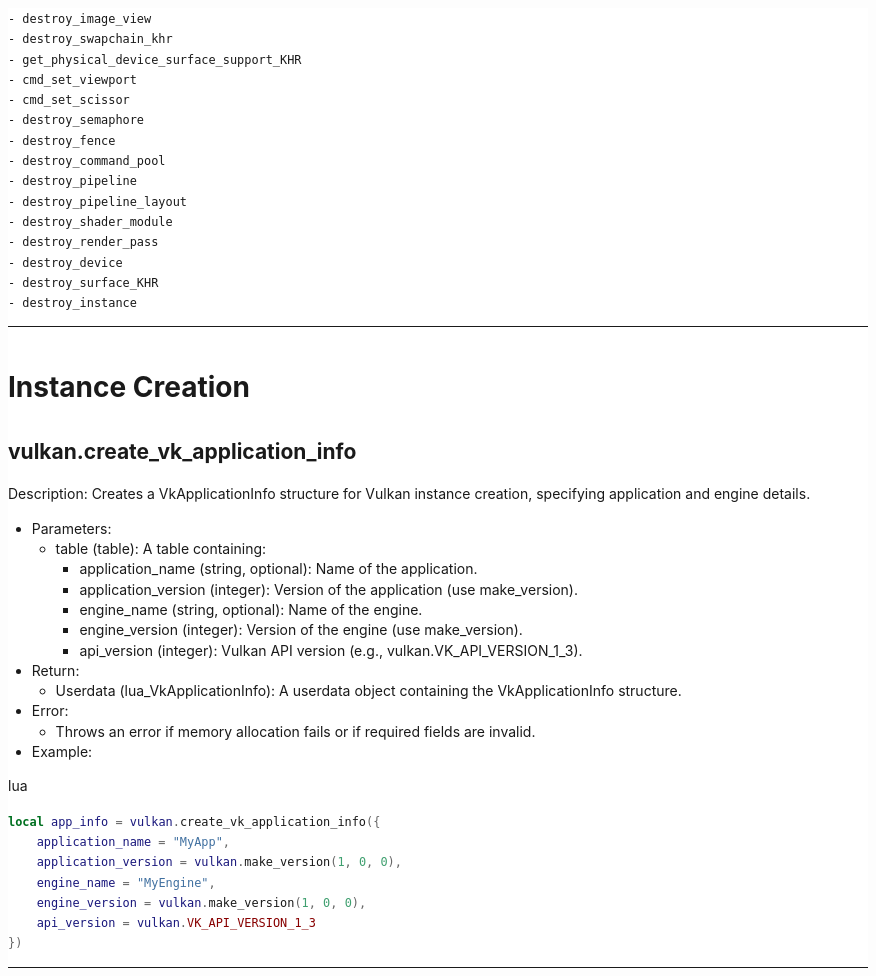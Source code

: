     - destroy_image_view
    - destroy_swapchain_khr
    - get_physical_device_surface_support_KHR
    - cmd_set_viewport
    - cmd_set_scissor
    - destroy_semaphore
    - destroy_fence
    - destroy_command_pool
    - destroy_pipeline
    - destroy_pipeline_layout
    - destroy_shader_module
    - destroy_render_pass
    - destroy_device
    - destroy_surface_KHR
    - destroy_instance

---

# Instance Creation

## vulkan.create_vk_application_info

Description: Creates a VkApplicationInfo structure for Vulkan instance creation, specifying application and engine details.

- Parameters:
    - table (table): A table containing:
        - application_name (string, optional): Name of the application.
        - application_version (integer): Version of the application (use make_version).
        - engine_name (string, optional): Name of the engine.
        - engine_version (integer): Version of the engine (use make_version).
        - api_version (integer): Vulkan API version (e.g., vulkan.VK_API_VERSION_1_3).
- Return:
    - Userdata (lua_VkApplicationInfo): A userdata object containing the VkApplicationInfo structure.
- Error:
    - Throws an error if memory allocation fails or if required fields are invalid.
- Example:

lua

```lua
local app_info = vulkan.create_vk_application_info({
    application_name = "MyApp",
    application_version = vulkan.make_version(1, 0, 0),
    engine_name = "MyEngine",
    engine_version = vulkan.make_version(1, 0, 0),
    api_version = vulkan.VK_API_VERSION_1_3
})
```

---
